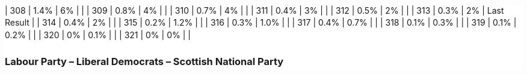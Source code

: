 | 308 | 1.4% | 6% |  |
| 309 | 0.8% | 4% |  |
| 310 | 0.7% | 4% |  |
| 311 | 0.4% | 3% |  |
| 312 | 0.5% | 2% |  |
| 313 | 0.3% | 2% | Last Result |
| 314 | 0.4% | 2% |  |
| 315 | 0.2% | 1.2% |  |
| 316 | 0.3% | 1.0% |  |
| 317 | 0.4% | 0.7% |  |
| 318 | 0.1% | 0.3% |  |
| 319 | 0.1% | 0.2% |  |
| 320 | 0% | 0.1% |  |
| 321 | 0% | 0% |  |

### Labour Party – Liberal Democrats – Scottish National Party
